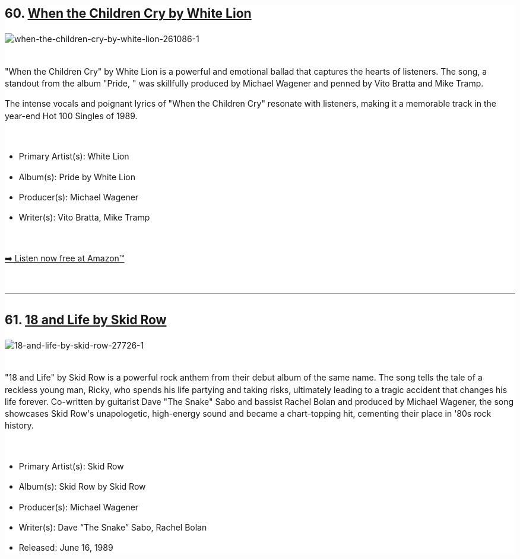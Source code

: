 ## 60. [When the Children Cry by White Lion](https://serp.ly/amazon/When+the+Children+Cry+by%C2%A0White%C2%A0Lion?i=digital-music)

<div class="image"><img alt="when-the-children-cry-by-white-lion-261086-1" height="540" src="https://imagedelivery.net/XRNHhJkVKCwA1q8dBxfEtw/when-the-children-cry-by-white-lion-261086-1/h=540,fit=pad,background=black"/></div>

<br>

"When the Children Cry" by White Lion is a powerful and emotional ballad that captures the hearts of listeners. The song, a standout from the album "Pride, " was skillfully produced by Michael Wagener and penned by Vito Bratta and Mike Tramp.

The intense vocals and poignant lyrics of "When the Children Cry" resonate with listeners, making it a memorable track in the year-end Hot 100 Singles of 1989.

<br>

- Primary Artist(s): White Lion

- Album(s): Pride by White Lion

- Producer(s): Michael Wagener

- Writer(s): Vito Bratta, Mike Tramp

<br>

[➡️ Listen now free at Amazon™](https://serp.ly/amazonprime)

<br>

<hr>

## 61. [18 and Life by Skid Row](https://serp.ly/amazon/18+and+Life+by%C2%A0Skid%C2%A0Row?i=digital-music)

<div class="image"><img alt="18-and-life-by-skid-row-27726-1" height="540" src="https://imagedelivery.net/XRNHhJkVKCwA1q8dBxfEtw/18-and-life-by-skid-row-27726-1/h=540,fit=pad,background=black"/></div>

<br>

"18 and Life" by Skid Row is a powerful rock anthem from their debut album of the same name. The song tells the tale of a reckless young man, Ricky, who spends his life partying and taking risks, ultimately leading to a tragic accident that changes his life forever. Co-written by guitarist Dave "The Snake" Sabo and bassist Rachel Bolan and produced by Michael Wagener, the song showcases Skid Row's unapologetic, high-energy sound and became a chart-topping hit, cementing their place in '80s rock history.

<br>

- Primary Artist(s): Skid Row

- Album(s): Skid Row by Skid Row

- Producer(s): Michael Wagener

- Writer(s): Dave “The Snake” Sabo, Rachel Bolan

- Released: June 16, 1989
